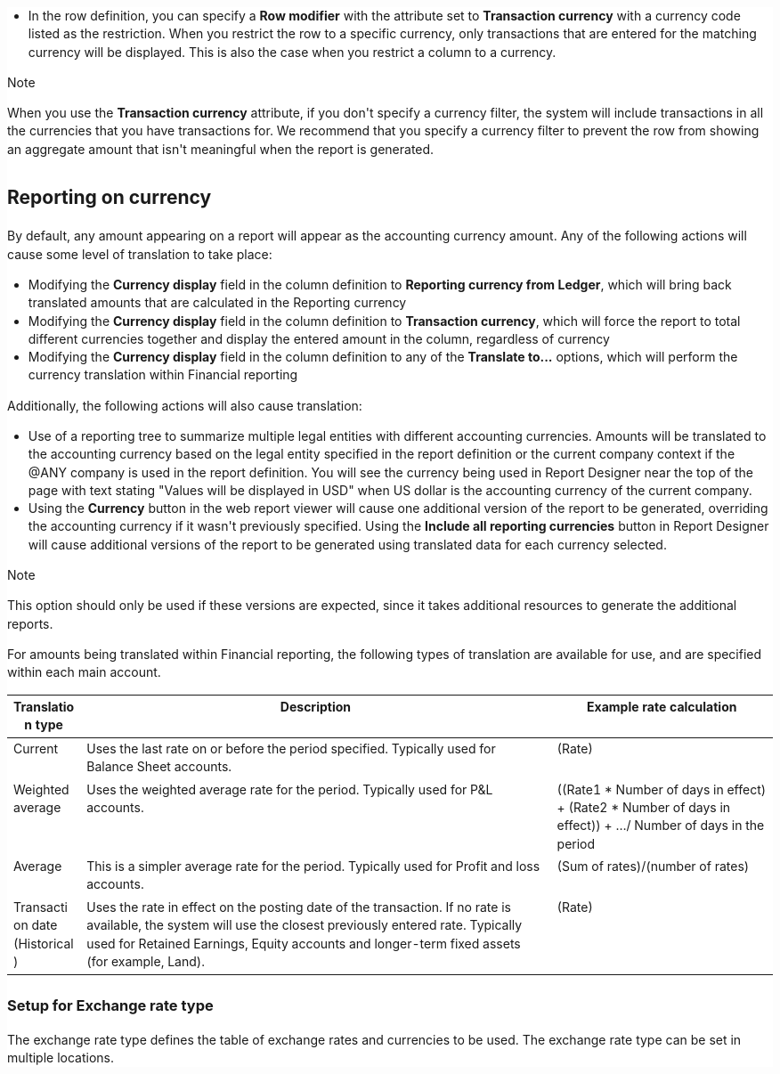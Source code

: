- In the row definition, you can specify a **Row modifier** with the attribute set to **Transaction currency** with a currency code listed as the restriction. When you restrict the row to a specific currency, only transactions that are entered for the matching currency will be displayed. This is also the case when you restrict a column to a currency. 

> [!NOTE]
> When you use the **Transaction currency** attribute, if you don't specify a currency filter, the system will include transactions in all the currencies that you have transactions for. We recommend that you specify a currency filter to prevent the row from showing an aggregate amount that isn't meaningful when the report is generated.

## Reporting on currency
By default, any amount appearing on a report will appear as the accounting currency amount. Any of the following actions will cause some level of translation to take place:
- Modifying the **Currency display** field in the column definition to **Reporting currency from Ledger**, which will bring back translated amounts that are calculated in the Reporting currency
- Modifying the **Currency display** field in the column definition to **Transaction currency**, which will force the report to total different currencies together and display the entered amount in the column, regardless of currency
- Modifying the **Currency display** field in the column definition to any of the **Translate to...** options, which will perform the currency translation within Financial reporting

Additionally, the following actions will also cause translation:
- Use of a reporting tree to summarize multiple legal entities with different accounting currencies. Amounts will be translated to the accounting currency based on the legal entity specified in the report definition or the current company context if the @ANY company is used in the report definition. You will see the currency being used in Report Designer near the top of the page with text stating "Values will be displayed in USD" when US dollar is the accounting currency of the current company. 
- Using the **Currency** button in the web report viewer will cause one additional version of the report to be generated, overriding the accounting currency if it wasn't previously specified. 
Using the **Include all reporting currencies** button in Report Designer will cause additional versions of the report to be generated using translated data for each currency selected. 

> [!Note]
> This option should only be used if these versions are expected, since it takes additional resources to generate the additional reports. 

For amounts being translated within Financial reporting, the following types of translation are available for use, and are specified within each main account.

| Translation type  |  Description |  Example rate calculation |   
|---|---|---|
| Current | Uses the last rate on or before the period specified. Typically used for Balance Sheet accounts.  |  (Rate) |   
| Weighted average  | Uses the weighted average rate for the period. Typically used for P&L accounts. | ((Rate1 * Number of days in effect) + (Rate2 * Number of days in effect)) + …/ Number of days in the period  |   
|  Average | This is a simpler average rate for the period. Typically used for Profit and loss accounts.  | (Sum of rates)/(number of rates)  |   
| Transaction date (Historical)  | Uses the rate in effect on the posting date of the transaction. If no rate is available, the system will use the closest previously entered rate. Typically used for Retained Earnings, Equity accounts and longer-term fixed assets (for example, Land).  | (Rate)  |   


### Setup for Exchange rate type
The exchange rate type defines the table of exchange rates and currencies to be used. The exchange rate type can be set in multiple locations. 
